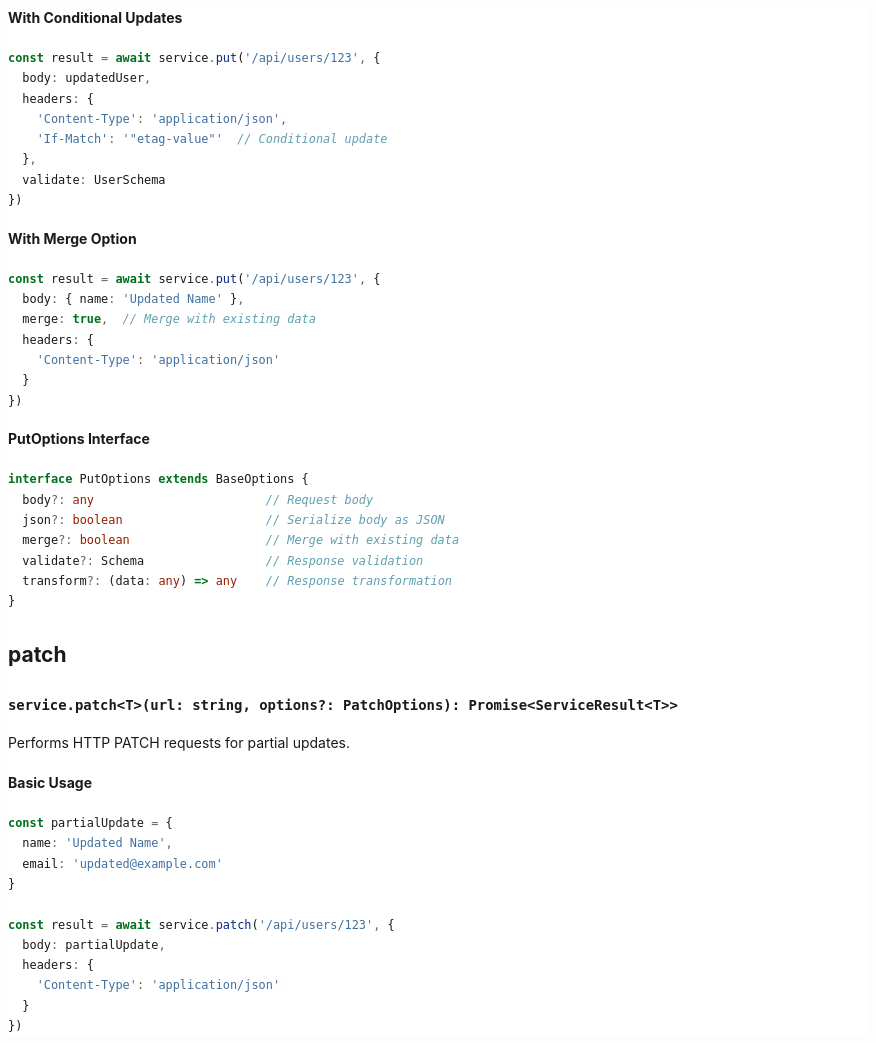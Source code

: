 #### With Conditional Updates

```typescript
const result = await service.put('/api/users/123', {
  body: updatedUser,
  headers: {
    'Content-Type': 'application/json',
    'If-Match': '"etag-value"'  // Conditional update
  },
  validate: UserSchema
})
```

#### With Merge Option

```typescript
const result = await service.put('/api/users/123', {
  body: { name: 'Updated Name' },
  merge: true,  // Merge with existing data
  headers: {
    'Content-Type': 'application/json'
  }
})
```

#### PutOptions Interface

```typescript
interface PutOptions extends BaseOptions {
  body?: any                        // Request body
  json?: boolean                    // Serialize body as JSON
  merge?: boolean                   // Merge with existing data
  validate?: Schema                 // Response validation
  transform?: (data: any) => any    // Response transformation
}
```

## patch

### `service.patch<T>(url: string, options?: PatchOptions): Promise<ServiceResult<T>>`

Performs HTTP PATCH requests for partial updates.

#### Basic Usage

```typescript
const partialUpdate = {
  name: 'Updated Name',
  email: 'updated@example.com'
}

const result = await service.patch('/api/users/123', {
  body: partialUpdate,
  headers: {
    'Content-Type': 'application/json'
  }
})
```
